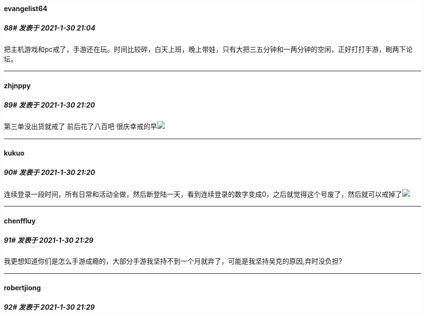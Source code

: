 ####  evangelist64  
##### 88#       发表于 2021-1-30 21:04




把主机游戏和pc戒了，手游还在玩。时间比较碎，白天上班，晚上带娃，只有大把三五分钟和一两分钟的空闲，正好打打手游，刷两下论坛。







*****

####  zhjnppy  
##### 89#       发表于 2021-1-30 21:20




第三单没出货就戒了 前后花了八百吧 很庆幸戒的早<img src="https://static.saraba1st.com/image/smiley/face2017/001.png" referrerpolicy="no-referrer">







*****

####  kukuo  
##### 90#       发表于 2021-1-30 21:20




连续登录一段时间，所有日常和活动全做，然后断登陆一天，看到连续登录的数字变成0，之后就觉得这个号废了，然后就可以戒掉了<img src="https://static.saraba1st.com/image/smiley/face2017/067.png" referrerpolicy="no-referrer">







*****

####  chenffluy  
##### 91#       发表于 2021-1-30 21:29




我更想知道你们是怎么手游成瘾的，大部分手游我坚持不到一个月就弃了，可能是我坚持吴克的原因,弃时没负担?







*****

####  robertjiong  
##### 92#       发表于 2021-1-30 21:29

